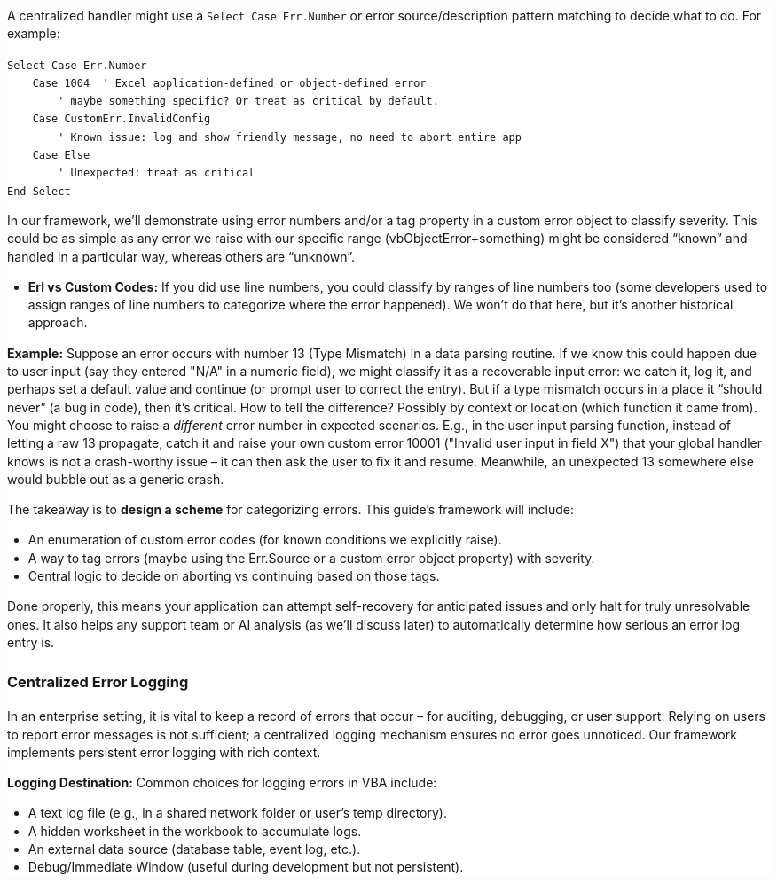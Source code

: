   A centralized handler might use a `Select Case Err.Number` or error source/description pattern matching to decide what to do. For example:

  ```vba
  Select Case Err.Number
      Case 1004  ' Excel application-defined or object-defined error
          ' maybe something specific? Or treat as critical by default.
      Case CustomErr.InvalidConfig 
          ' Known issue: log and show friendly message, no need to abort entire app
      Case Else
          ' Unexpected: treat as critical
  End Select
  ```

  In our framework, we’ll demonstrate using error numbers and/or a tag property in a custom error object to classify severity. This could be as simple as any error we raise with our specific range (vbObjectError+something) might be considered “known” and handled in a particular way, whereas others are “unknown”.

* **Erl vs Custom Codes:** If you did use line numbers, you could classify by ranges of line numbers too (some developers used to assign ranges of line numbers to categorize where the error happened). We won’t do that here, but it’s another historical approach.

**Example:** Suppose an error occurs with number 13 (Type Mismatch) in a data parsing routine. If we know this could happen due to user input (say they entered "N/A" in a numeric field), we might classify it as a recoverable input error: we catch it, log it, and perhaps set a default value and continue (or prompt user to correct the entry). But if a type mismatch occurs in a place it “should never” (a bug in code), then it’s critical. How to tell the difference? Possibly by context or location (which function it came from). You might choose to raise a *different* error number in expected scenarios. E.g., in the user input parsing function, instead of letting a raw 13 propagate, catch it and raise your own custom error 10001 ("Invalid user input in field X") that your global handler knows is not a crash-worthy issue – it can then ask the user to fix it and resume. Meanwhile, an unexpected 13 somewhere else would bubble out as a generic crash.

The takeaway is to **design a scheme** for categorizing errors. This guide’s framework will include:

* An enumeration of custom error codes (for known conditions we explicitly raise).
* A way to tag errors (maybe using the Err.Source or a custom error object property) with severity.
* Central logic to decide on aborting vs continuing based on those tags.

Done properly, this means your application can attempt self-recovery for anticipated issues and only halt for truly unresolvable ones. It also helps any support team or AI analysis (as we’ll discuss later) to automatically determine how serious an error log entry is.

### Centralized Error Logging

In an enterprise setting, it is vital to keep a record of errors that occur – for auditing, debugging, or user support. Relying on users to report error messages is not sufficient; a centralized logging mechanism ensures no error goes unnoticed. Our framework implements persistent error logging with rich context.

**Logging Destination:** Common choices for logging errors in VBA include:

* A text log file (e.g., in a shared network folder or user’s temp directory).
* A hidden worksheet in the workbook to accumulate logs.
* An external data source (database table, event log, etc.).
* Debug/Immediate Window (useful during development but not persistent).
